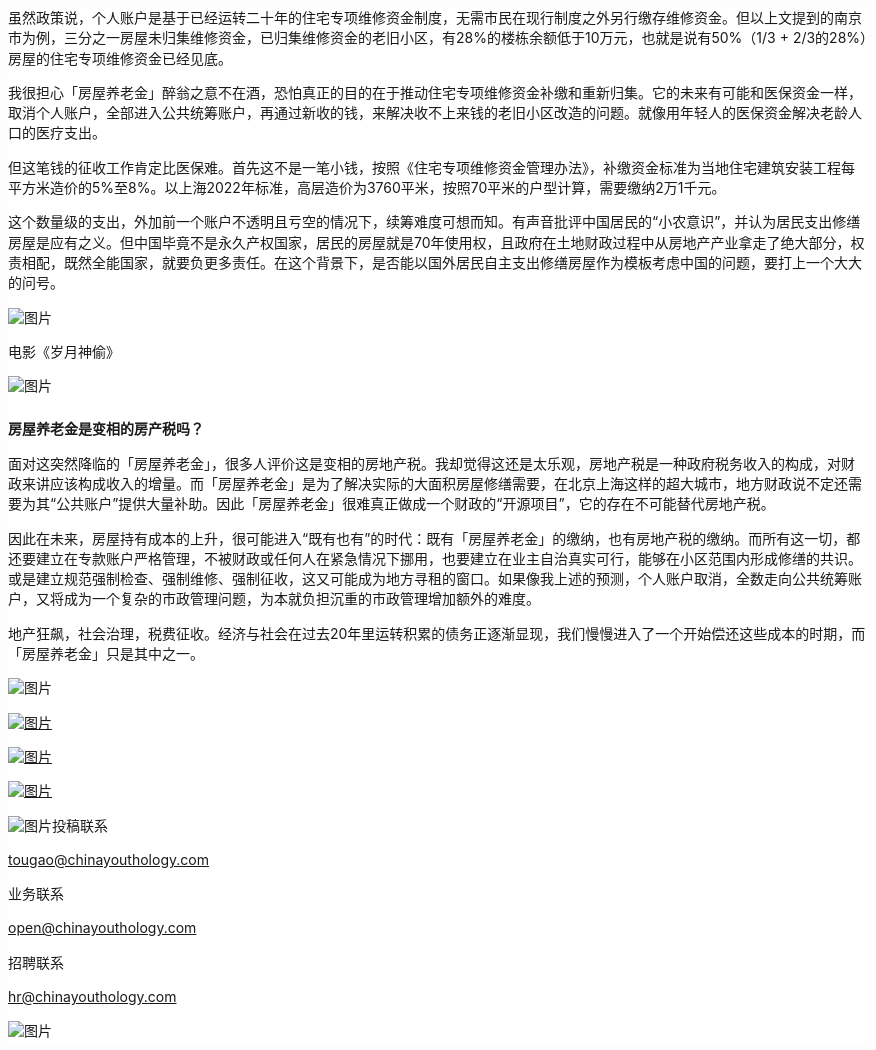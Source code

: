 虽然政策说，个人账户是基于已经运转二十年的住宅专项维修资金制度，无需市民在现行制度之外另行缴存维修资金。但以上文提到的南京市为例，三分之一房屋未归集维修资金，已归集维修资金的老旧小区，有28%的楼栋余额低于10万元，也就是说有50%（1/3 + 2/3的28%）房屋的住宅专项维修资金已经见底。

我很担心「房屋养老金」醉翁之意不在酒，恐怕真正的目的在于推动住宅专项维修资金补缴和重新归集。它的未来有可能和医保资金一样，取消个人账户，全部进入公共统筹账户，再通过新收的钱，来解决收不上来钱的老旧小区改造的问题。就像用年轻人的医保资金解决老龄人口的医疗支出。

但这笔钱的征收工作肯定比医保难。首先这不是一笔小钱，按照《住宅专项维修资金管理办法》，补缴资金标准为当地住宅建筑安装工程每平方米造价的5%至8%。以上海2022年标准，高层造价为3760平米，按照70平米的户型计算，需要缴纳2万1千元。

这个数量级的支出，外加前一个账户不透明且亏空的情况下，续筹难度可想而知。有声音批评中国居民的“小农意识”，并认为居民支出修缮房屋是应有之义。但中国毕竟不是永久产权国家，居民的房屋就是70年使用权，且政府在土地财政过程中从房地产产业拿走了绝大部分，权责相配，既然全能国家，就要负更多责任。在这个背景下，是否能以国外居民自主支出修缮房屋作为模板考虑中国的问题，要打上一个大大的问号。

![图片](https://mmbiz.qpic.cn/sz_mmbiz_png/Ovko1oAlDOXEuzFa0rroxxIoF2otr1NYl1VUia6eT8W0gibN54XjO2GrAG7FicWOqHVUWQnBZzMkzFx3fvwXYOm7A/640?wx_fmt=png&from=appmsg&tp=webp&wxfrom=5&wx_lazy=1&wx_co=1)

电影《岁月神偷》

![图片](https://mmbiz.qpic.cn/sz_mmbiz_png/Ovko1oAlDOXEuzFa0rroxxIoF2otr1NYhWLxd0NmdG0lPC1zaUMDSAjzBpnz5zbIN7ibOO6geAp18fS1S0c9HcQ/640?wx_fmt=png&from=appmsg&tp=webp&wxfrom=5&wx_lazy=1&wx_co=1)

### 

**房屋养老金是变相的房产税吗？**

面对这突然降临的「房屋养老金」，很多人评价这是变相的房地产税。我却觉得这还是太乐观，房地产税是一种政府税务收入的构成，对财政来讲应该构成收入的增量。而「房屋养老金」是为了解决实际的大面积房屋修缮需要，在北京上海这样的超大城市，地方财政说不定还需要为其“公共账户”提供大量补助。因此「房屋养老金」很难真正做成一个财政的“开源项目”，它的存在不可能替代房地产税。

因此在未来，房屋持有成本的上升，很可能进入“既有也有”的时代：既有「房屋养老金」的缴纳，也有房地产税的缴纳。而所有这一切，都还要建立在专款账户严格管理，不被财政或任何人在紧急情况下挪用，也要建立在业主自治真实可行，能够在小区范围内形成修缮的共识。或是建立规范强制检查、强制维修、强制征收，这又可能成为地方寻租的窗口。如果像我上述的预测，个人账户取消，全数走向公共统筹账户，又将成为一个复杂的市政管理问题，为本就负担沉重的市政管理增加额外的难度。

地产狂飙，社会治理，税费征收。经济与社会在过去20年里运转积累的债务正逐渐显现，我们慢慢进入了一个开始偿还这些成本的时期，而「房屋养老金」只是其中之一。

![图片](https://mmbiz.qpic.cn/sz_mmbiz_png/Ovko1oAlDOWeLN0icspW3nUtagAVKibP6pvpibARn8RZ1qpgicgUeR3ib1sDaewicDyzRFCjicKkABKrwPotiavR0Y8jDw/640?wx_fmt=png&from=appmsg&tp=webp&wxfrom=5&wx_lazy=1&wx_co=1)

[![图片](https://mmbiz.qpic.cn/sz_mmbiz_jpg/Ovko1oAlDOXEuzFa0rroxxIoF2otr1NYI2pTL8c9cO4ODZPmwqnTBtYkwYOcwWlF0WGaqbxvMSUCWgF5KfUxiaw/640?wx_fmt=jpeg&from=appmsg&tp=webp&wxfrom=5&wx_lazy=1&wx_co=1)](http://mp.weixin.qq.com/s?__biz=MzA5ODY2NDIyNQ==&mid=2652043682&idx=1&sn=54d4bcc262c817c9feb0a5959f557923&chksm=8b6873ecbc1ffafa56216ad24d8c41bc7317ea3b5ef99a8e3de8d41043e644b84e882cc9a434&scene=21#wechat_redirect)

[![图片](https://mmbiz.qpic.cn/sz_mmbiz_jpg/Ovko1oAlDOUwhn1TQrxqcboxWmy3ZJ3RZebEskibkSd6Rz65VWxTF65dicOaicrOoBicicxNnmUL4zujxAftlic1nLlA/640?wx_fmt=jpeg&from=appmsg&tp=webp&wxfrom=5&wx_lazy=1&wx_co=1)](http://mp.weixin.qq.com/s?__biz=MzA5ODY2NDIyNQ==&mid=2652043623&idx=1&sn=11124e00a96f5f0265970e5710b0d872&chksm=8b687329bc1ffa3f379694f14f767977343c3d39a385e467baee29a984b2c4ad7861db3e1331&scene=21#wechat_redirect)

[![图片](https://mmbiz.qpic.cn/sz_mmbiz_jpg/Ovko1oAlDOXsMlGe5oiaG4zwD8giahfu0MYaN0icsNicjOic5rJUQjsGxsldTblvqjorH1HAISiaqmIG9zjRXpeagxSw/640?wx_fmt=jpeg&from=appmsg&tp=webp&wxfrom=5&wx_lazy=1&wx_co=1)](http://mp.weixin.qq.com/s?__biz=MzA5ODY2NDIyNQ==&mid=2652043577&idx=1&sn=1b47d0b2d122837de56db0cca5c5bcc5&chksm=8b687377bc1ffa61bf511eae5f7e3da0cd375765c38b66c4c28e0307f4f1e14cfa08f9e82125&scene=21#wechat_redirect)

![图片](https://mmbiz.qpic.cn/sz_mmbiz_png/Ovko1oAlDOWd0uMjfaibNzH9D6bC7ObeM2a8YrPZmsWajyg92zfUeBO9L8aZlvOGV2PxvNbPdzVAd3ic4OVBdhcQ/640?wx_fmt=png&tp=webp&wxfrom=5&wx_lazy=1&wx_co=1)投稿联系

tougao@chinayouthology.com

业务联系

open@chinayouthology.com

招聘联系

hr@chinayouthology.com

![图片](https://mmbiz.qpic.cn/sz_mmbiz_gif/Ovko1oAlDOXOW1ElllV9Ppib1DtBicu1OeXro5JrkuP5d4pA2mWRgiaf9HZfI6w0PeRR5M2ZkqiajPMic1Md7QZqIbA/640?wx_fmt=gif&from=appmsg&tp=webp&wxfrom=5&wx_lazy=1&wx_co=1)
